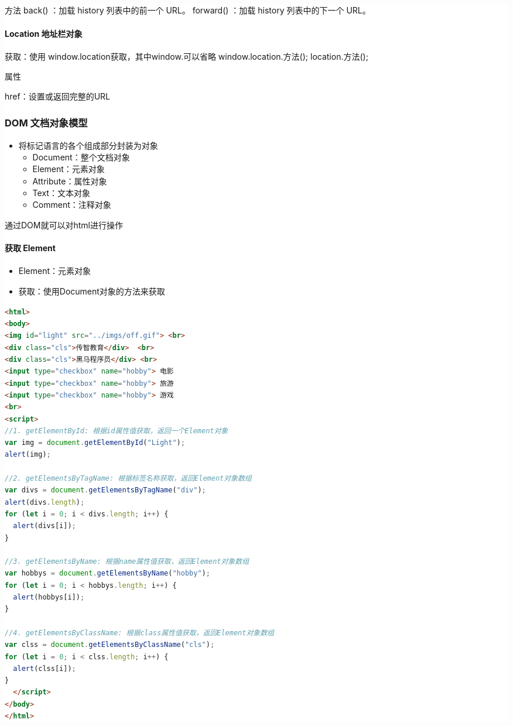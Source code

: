   方法
  back() ：加载 history 列表中的前一个 URL。
  forward() ：加载 history 列表中的下一个 URL。

  #### Location 地址栏对象

  获取：使用 window.location获取，其中window.可以省略
  window.location.方法();
  location.方法();

  属性

  href：设置或返回完整的URL

  ### DOM 文档对象模型

  - 将标记语言的各个组成部分封装为对象
    - Document：整个文档对象
    - Element：元素对象
    - Attribute：属性对象
    - Text：文本对象
    - Comment：注释对象

  通过DOM就可以对html进行操作

  #### 获取 Element

  - Element：元素对象

  - 获取：使用Document对象的方法来获取

  ```html
  <html>
  <body>
  <img id="light" src="../imgs/off.gif"> <br>
  <div class="cls">传智教育</div>  <br>
  <div class="cls">黑马程序员</div> <br>
  <input type="checkbox" name="hobby"> 电影
  <input type="checkbox" name="hobby"> 旅游
  <input type="checkbox" name="hobby"> 游戏
  <br>
  <script>
  //1. getElementById: 根据id属性值获取，返回一个Element对象
  var img = document.getElementById("Light");
  alert(img);
  
  //2. getElementsByTagName: 根据标签名称获取，返回Element对象数组
  var divs = document.getElementsByTagName("div");
  alert(divs.length);
  for (let i = 0; i < divs.length; i++) {
    alert(divs[i]);
  }
  
  //3. getElementsByName: 根据name属性值获取，返回Element对象数组
  var hobbys = document.getElementsByName("hobby");
  for (let i = 0; i < hobbys.length; i++) {
    alert(hobbys[i]);
  }
  
  //4. getElementsByClassName: 根据class属性值获取，返回Element对象数组
  var clss = document.getElementsByClassName("cls");
  for (let i = 0; i < clss.length; i++) {
    alert(clss[i]);
  }
    </script>
  </body>
  </html>
  ```